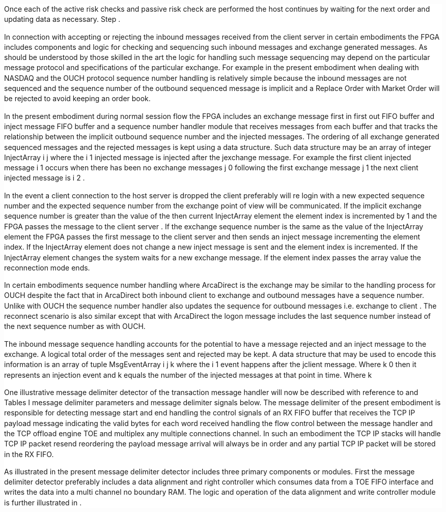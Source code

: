 Once each of the active risk checks and passive risk check are performed the host continues by waiting for the next order and updating data as necessary. Step .

In connection with accepting or rejecting the inbound messages received from the client server in certain embodiments the FPGA includes components and logic for checking and sequencing such inbound messages and exchange generated messages. As should be understood by those skilled in the art the logic for handling such message sequencing may depend on the particular message protocol and specifications of the particular exchange. For example in the present embodiment when dealing with NASDAQ and the OUCH protocol sequence number handling is relatively simple because the inbound messages are not sequenced and the sequence number of the outbound sequenced message is implicit and a Replace Order with Market Order will be rejected to avoid keeping an order book.

In the present embodiment during normal session flow the FPGA includes an exchange message first in first out FIFO buffer and inject message FIFO buffer and a sequence number handler module that receives messages from each buffer and that tracks the relationship between the implicit outbound sequence number and the injected messages. The ordering of all exchange generated sequenced messages and the rejected messages is kept using a data structure. Such data structure may be an array of integer InjectArray i j where the i 1 injected message is injected after the jexchange message. For example the first client injected message i 1 occurs when there has been no exchange messages j 0 following the first exchange message j 1 the next client injected message is i 2 .

In the event a client connection to the host server is dropped the client preferably will re login with a new expected sequence number and the expected sequence number from the exchange point of view will be communicated. If the implicit exchange sequence number is greater than the value of the then current InjectArray element the element index is incremented by 1 and the FPGA passes the message to the client server . If the exchange sequence number is the same as the value of the InjectArray element the FPGA passes the first message to the client server and then sends an inject message incrementing the element index. If the InjectArray element does not change a new inject message is sent and the element index is incremented. If the InjectArray element changes the system waits for a new exchange message. If the element index passes the array value the reconnection mode ends.

In certain embodiments sequence number handling where ArcaDirect is the exchange may be similar to the handling process for OUCH despite the fact that in ArcaDirect both inbound client to exchange and outbound messages have a sequence number. Unlike with OUCH the sequence number handler also updates the sequence for outbound messages i.e. exchange to client . The reconnect scenario is also similar except that with ArcaDirect the logon message includes the last sequence number instead of the next sequence number as with OUCH.

The inbound message sequence handling accounts for the potential to have a message rejected and an inject message to the exchange. A logical total order of the messages sent and rejected may be kept. A data structure that may be used to encode this information is an array of tuple MsgEventArray i j k where the i 1 event happens after the jclient message. Where k 0 then it represents an injection event and k equals the number of the injected messages at that point in time. Where k

One illustrative message delimiter detector of the transaction message handler will now be described with reference to and Tables I message delimiter parameters and message delimiter signals below. The message delimiter of the present embodiment is responsible for detecting message start and end handling the control signals of an RX FIFO buffer that receives the TCP IP payload message indicating the valid bytes for each word received handling the flow control between the message handler and the TCP offload engine TOE and multiplex any multiple connections channel. In such an embodiment the TCP IP stacks will handle TCP IP packet resend reordering the payload message arrival will always be in order and any partial TCP IP packet will be stored in the RX FIFO.

As illustrated in the present message delimiter detector includes three primary components or modules. First the message delimiter detector preferably includes a data alignment and right controller which consumes data from a TOE FIFO interface and writes the data into a multi channel no boundary RAM. The logic and operation of the data alignment and write controller module is further illustrated in .
